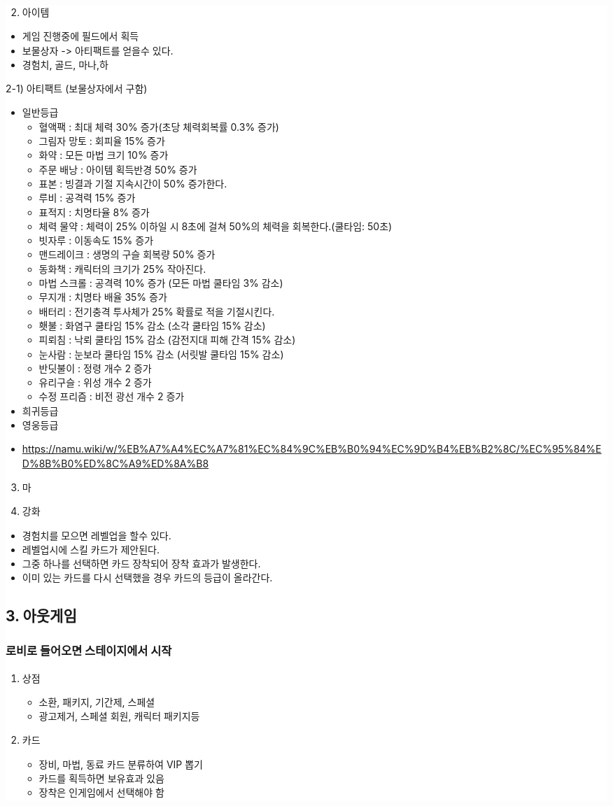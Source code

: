 2) 아이템 
  - 게임 진행중에 필드에서 획득
  - 보물상자 -> 아티팩트를 얻을수 있다.
  - 경험치, 골드, 마나,하

2-1) 아티팩트 (보물상자에서 구함)
- 일반등급
  - 혈액팩 : 최대 체력 30% 증가(초당 체력회복률 0.3% 증가)
  - 그림자 망토 : 회피율 15% 증가
  - 화약 : 모든 마법 크기 10% 증가
  - 주문 배낭 : 아이템 획득반경 50% 증가
  - 표본 : 빙결과 기절 지속시간이 50% 증가한다.
  - 루비 : 공격력 15% 증가
  - 표적지 : 치명타율 8% 증가
  - 체력 물약 : 체력이 25% 이하일 시 8초에 걸쳐 50%의 체력을 회복한다.(쿨타임: 50초)
  - 빗자루 : 이동속도 15% 증가
  - 맨드레이크 : 생명의 구슬 회복량 50% 증가
  - 동화책 : 캐릭터의 크기가 25% 작아진다.
  - 마법 스크롤 : 공격력 10% 증가 (모든 마법 쿨타임 3% 감소)
  - 무지개 : 치명타 배율 35% 증가
  - 배터리 : 전기충격 투사체가 25% 확률로 적을 기절시킨다.
  - 횃불 : 화염구 쿨타임 15% 감소 (소각 쿨타임 15% 감소)
  - 피뢰침 : 낙뢰 쿨타임 15% 감소 (감전지대 피해 간격 15% 감소)
  - 눈사람 : 눈보라 쿨타임 15% 감소 (서릿발 쿨타임 15% 감소)
  - 반딧불이 : 정령 개수 2 증가
  - 유리구슬 : 위성 개수 2 증가
  - 수정 프리즘 : 비전 광선 개수 2 증가
- 희귀등급
- 영웅등급

* https://namu.wiki/w/%EB%A7%A4%EC%A7%81%EC%84%9C%EB%B0%94%EC%9D%B4%EB%B2%8C/%EC%95%84%ED%8B%B0%ED%8C%A9%ED%8A%B8

3) 마 

2) 강화
 - 경험치를 모으면 레벨업을 할수 있다. 
 - 레벨업시에 스킬 카드가 제안된다.
 - 그중 하나를 선택하면 카드 장착되어 장착 효과가 발생한다.
 - 이미 있는 카드를 다시 선택했을 경우 카드의 등급이 올라간다.

## 3. 아웃게임
### 로비로 들어오면 스테이지에서 시작
1) 상점
   - 소환, 패키지, 기간제, 스페셜
   - 광고제거, 스페셜 회원, 캐릭터 패키지등

2) 카드
   - 장비, 마법, 동료 카드 분류하여 VIP 뽑기
   - 카드를 획득하면 보유효과 있음
   - 장착은 인게임에서 선택해야 함
